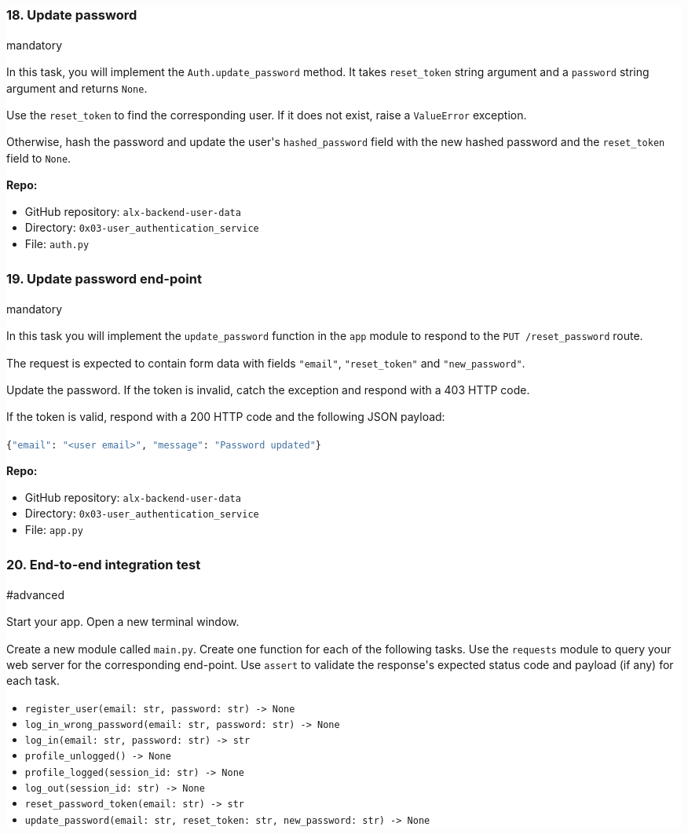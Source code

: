 ### 18\. Update password

mandatory

In this task, you will implement the `Auth.update_password` method. It takes `reset_token` string argument and a `password` string argument and returns `None`.

Use the `reset_token` to find the corresponding user. If it does not exist, raise a `ValueError` exception.

Otherwise, hash the password and update the user's `hashed_password` field with the new hashed password and the `reset_token` field to `None`.

**Repo:**

- GitHub repository: `alx-backend-user-data`
- Directory: `0x03-user_authentication_service`
- File: `auth.py`

### 19\. Update password end-point

mandatory

In this task you will implement the `update_password` function in the `app` module to respond to the `PUT /reset_password` route.

The request is expected to contain form data with fields `"email"`, `"reset_token"` and `"new_password"`.

Update the password. If the token is invalid, catch the exception and respond with a 403 HTTP code.

If the token is valid, respond with a 200 HTTP code and the following JSON payload:

```bash
{"email": "<user email>", "message": "Password updated"}

```

**Repo:**

- GitHub repository: `alx-backend-user-data`
- Directory: `0x03-user_authentication_service`
- File: `app.py`

### 20\. End-to-end integration test

#advanced

Start your app. Open a new terminal window.

Create a new module called `main.py`. Create one function for each of the following tasks. Use the `requests` module to query your web server for the corresponding end-point. Use `assert` to validate the response's expected status code and payload (if any) for each task.

- `register_user(email: str, password: str) -> None`
- `log_in_wrong_password(email: str, password: str) -> None`
- `log_in(email: str, password: str) -> str`
- `profile_unlogged() -> None`
- `profile_logged(session_id: str) -> None`
- `log_out(session_id: str) -> None`
- `reset_password_token(email: str) -> str`
- `update_password(email: str, reset_token: str, new_password: str) -> None`
